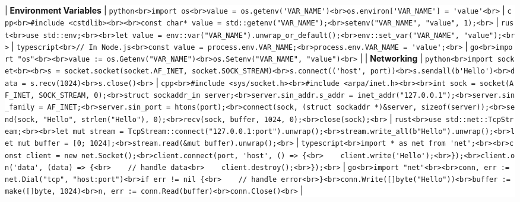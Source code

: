 | **Environment Variables** | ```python<br>import os<br>value = os.getenv('VAR_NAME')<br>os.environ['VAR_NAME'] = 'value'<br>```                                                                                                                                                                                                                                                                    | ```cpp<br>#include <cstdlib><br><br>const char* value = std::getenv("VAR_NAME");<br>setenv("VAR_NAME", "value", 1);<br>```                                                                                                                                                                                                                                                                                                                                                                                                                                                                 | ```rust<br>use std::env;<br><br>let value = env::var("VAR_NAME").unwrap_or_default();<br>env::set_var("VAR_NAME", "value");<br>```                                                                                                                                                                                                                                                                                                                                                                                                                                                                         | ```typescript<br>// In Node.js<br>const value = process.env.VAR_NAME;<br>process.env.VAR_NAME = 'value';<br>```                                                                                                                                                                                                                                                                                                                                                                                                                                                                                   | ```go<br>import "os"<br><br>value := os.Getenv("VAR_NAME")<br>os.Setenv("VAR_NAME", "value")<br>```                                                                                                                                                                                                                                                                                                                                                                                                                                                                                              |
| **Networking**            | ```python<br>import socket<br><br>s = socket.socket(socket.AF_INET, socket.SOCK_STREAM)<br>s.connect(('host', port))<br>s.sendall(b'Hello')<br>data = s.recv(1024)<br>s.close()<br>```                                                                                                                                                                                          | ```cpp<br>#include <sys/socket.h><br>#include <arpa/inet.h><br><br>int sock = socket(AF_INET, SOCK_STREAM, 0);<br>struct sockaddr_in server;<br>server.sin_addr.s_addr = inet_addr("127.0.0.1");<br>server.sin_family = AF_INET;<br>server.sin_port = htons(port);<br>connect(sock, (struct sockaddr *)&server, sizeof(server));<br>send(sock, "Hello", strlen("Hello"), 0);<br>recv(sock, buffer, 1024, 0);<br>close(sock);<br>```                                                                                                                                                                                  | ```rust<br>use std::net::TcpStream;<br><br>let mut stream = TcpStream::connect("127.0.0.1:port").unwrap();<br>stream.write_all(b"Hello").unwrap();<br>let mut buffer = [0; 1024];<br>stream.read(&mut buffer).unwrap();<br>```                                                                                                                                                                                                                                                                                                                                                                         | ```typescript<br>import * as net from 'net';<br><br>const client = new net.Socket();<br>client.connect(port, 'host', () => {<br>    client.write('Hello');<br>});<br>client.on('data', (data) => {<br>    // handle data<br>    client.destroy();<br>});<br>```                                                                                                                                                                                                                                                                                                                             | ```go<br>import "net"<br><br>conn, err := net.Dial("tcp", "host:port")<br>if err != nil {<br>    // handle error<br>}<br>conn.Write([]byte("Hello"))<br>buffer := make([]byte, 1024)<br>n, err := conn.Read(buffer)<br>conn.Close()<br>```                                                                                                                                                                                                                                                                                                                                                        |